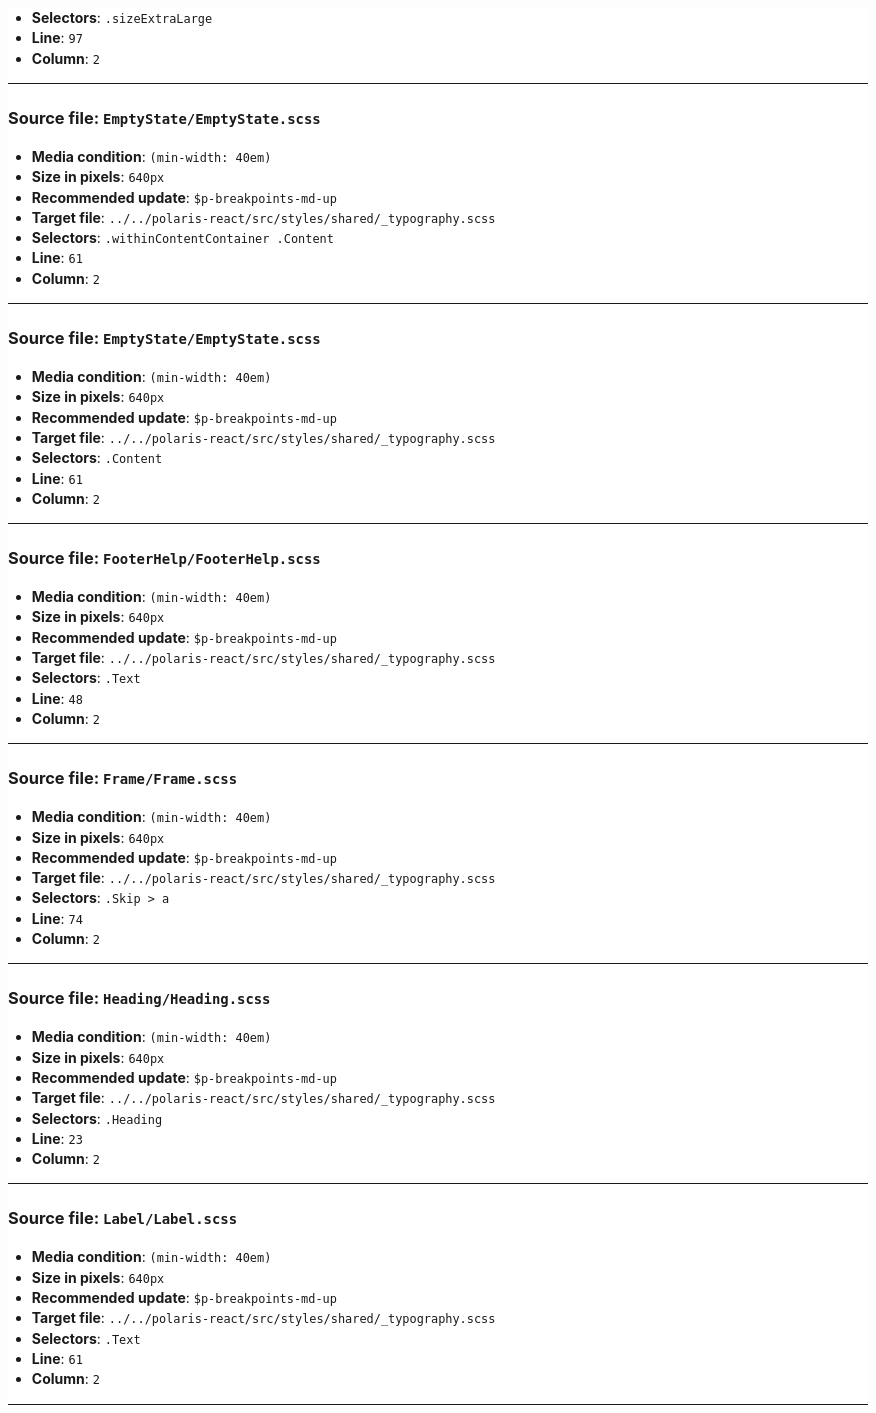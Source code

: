 - **Selectors**: `.sizeExtraLarge`
- **Line**: `97`
- **Column**: `2`
---
### **Source file**: `EmptyState/EmptyState.scss`
- **Media condition**: `(min-width: 40em)`
- **Size in pixels**: `640px`
- **Recommended update**: `$p-breakpoints-md-up`
- **Target file**: `../../polaris-react/src/styles/shared/_typography.scss`
- **Selectors**: `.withinContentContainer .Content`
- **Line**: `61`
- **Column**: `2`
---
### **Source file**: `EmptyState/EmptyState.scss`
- **Media condition**: `(min-width: 40em)`
- **Size in pixels**: `640px`
- **Recommended update**: `$p-breakpoints-md-up`
- **Target file**: `../../polaris-react/src/styles/shared/_typography.scss`
- **Selectors**: `.Content`
- **Line**: `61`
- **Column**: `2`
---
### **Source file**: `FooterHelp/FooterHelp.scss`
- **Media condition**: `(min-width: 40em)`
- **Size in pixels**: `640px`
- **Recommended update**: `$p-breakpoints-md-up`
- **Target file**: `../../polaris-react/src/styles/shared/_typography.scss`
- **Selectors**: `.Text`
- **Line**: `48`
- **Column**: `2`
---
### **Source file**: `Frame/Frame.scss`
- **Media condition**: `(min-width: 40em)`
- **Size in pixels**: `640px`
- **Recommended update**: `$p-breakpoints-md-up`
- **Target file**: `../../polaris-react/src/styles/shared/_typography.scss`
- **Selectors**: `.Skip > a`
- **Line**: `74`
- **Column**: `2`
---
### **Source file**: `Heading/Heading.scss`
- **Media condition**: `(min-width: 40em)`
- **Size in pixels**: `640px`
- **Recommended update**: `$p-breakpoints-md-up`
- **Target file**: `../../polaris-react/src/styles/shared/_typography.scss`
- **Selectors**: `.Heading`
- **Line**: `23`
- **Column**: `2`
---
### **Source file**: `Label/Label.scss`
- **Media condition**: `(min-width: 40em)`
- **Size in pixels**: `640px`
- **Recommended update**: `$p-breakpoints-md-up`
- **Target file**: `../../polaris-react/src/styles/shared/_typography.scss`
- **Selectors**: `.Text`
- **Line**: `61`
- **Column**: `2`
---